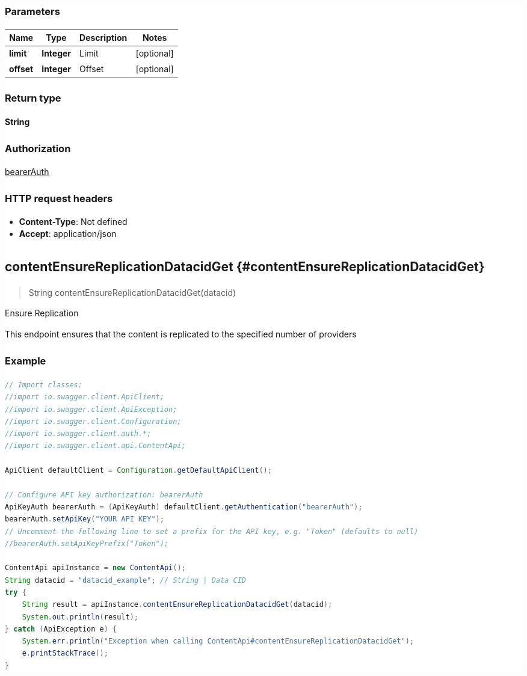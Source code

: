 ### Parameters

| Name       | Type        | Description | Notes      |
| ---------- | ----------- | ----------- | ---------- |
| **limit**  | **Integer** | Limit       | [optional] |
| **offset** | **Integer** | Offset      | [optional] |

### Return type

**String**

### Authorization

[bearerAuth](../README.md#bearerAuth)

### HTTP request headers

- **Content-Type**: Not defined
- **Accept**: application/json

## **contentEnsureReplicationDatacidGet** {#contentEnsureReplicationDatacidGet}

> String contentEnsureReplicationDatacidGet(datacid)

Ensure Replication

This endpoint ensures that the content is replicated to the specified number of providers

### Example

```java
// Import classes:
//import io.swagger.client.ApiClient;
//import io.swagger.client.ApiException;
//import io.swagger.client.Configuration;
//import io.swagger.client.auth.*;
//import io.swagger.client.api.ContentApi;

ApiClient defaultClient = Configuration.getDefaultApiClient();

// Configure API key authorization: bearerAuth
ApiKeyAuth bearerAuth = (ApiKeyAuth) defaultClient.getAuthentication("bearerAuth");
bearerAuth.setApiKey("YOUR API KEY");
// Uncomment the following line to set a prefix for the API key, e.g. "Token" (defaults to null)
//bearerAuth.setApiKeyPrefix("Token");

ContentApi apiInstance = new ContentApi();
String datacid = "datacid_example"; // String | Data CID
try {
    String result = apiInstance.contentEnsureReplicationDatacidGet(datacid);
    System.out.println(result);
} catch (ApiException e) {
    System.err.println("Exception when calling ContentApi#contentEnsureReplicationDatacidGet");
    e.printStackTrace();
}
```
